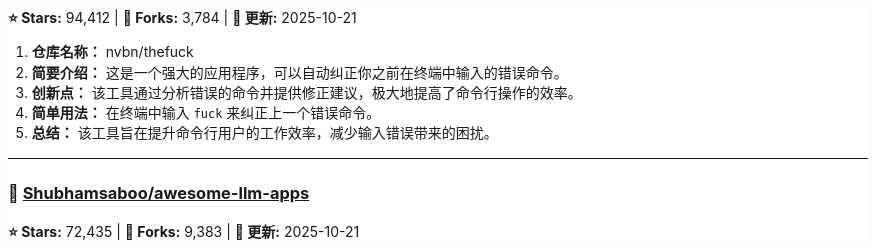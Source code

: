 **⭐ Stars:** 94,412 | **🍴 Forks:** 3,784 | **📅 更新:** 2025-10-21

















































1. **仓库名称：** nvbn/thefuck  
2. **简要介绍：** 这是一个强大的应用程序，可以自动纠正你之前在终端中输入的错误命令。  
3. **创新点：** 该工具通过分析错误的命令并提供修正建议，极大地提高了命令行操作的效率。  
4. **简单用法：** 在终端中输入 `fuck` 来纠正上一个错误命令。  
5. **总结：** 该工具旨在提升命令行用户的工作效率，减少输入错误带来的困扰。

---

### 📌 [Shubhamsaboo/awesome-llm-apps](https://github.com/Shubhamsaboo/awesome-llm-apps)

**⭐ Stars:** 72,435 | **🍴 Forks:** 9,383 | **📅 更新:** 2025-10-21




















